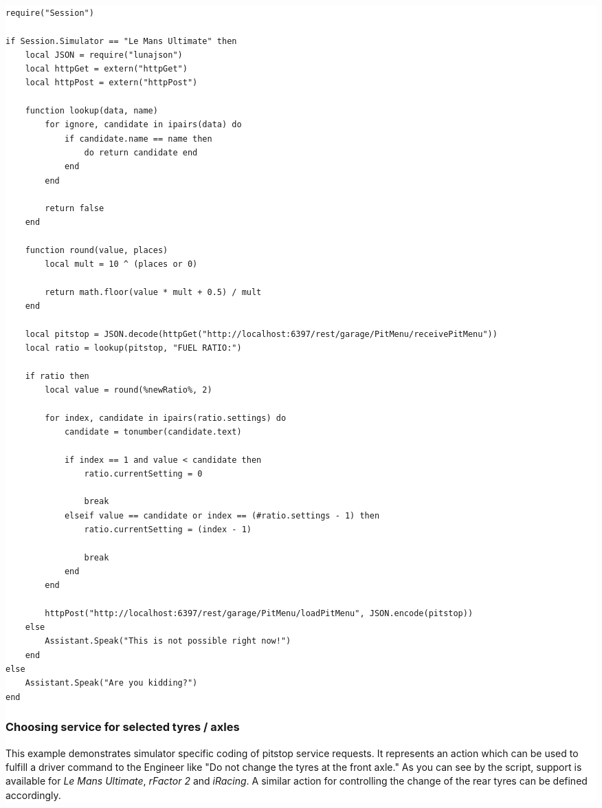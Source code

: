 	require("Session")

	if Session.Simulator == "Le Mans Ultimate" then
		local JSON = require("lunajson")
		local httpGet = extern("httpGet")
		local httpPost = extern("httpPost")

		function lookup(data, name)
			for ignore, candidate in ipairs(data) do
				if candidate.name == name then
					do return candidate end
				end
			end
					
			return false
		end

		function round(value, places)
			local mult = 10 ^ (places or 0)

			return math.floor(value * mult + 0.5) / mult
		end

		local pitstop = JSON.decode(httpGet("http://localhost:6397/rest/garage/PitMenu/receivePitMenu"))
		local ratio = lookup(pitstop, "FUEL RATIO:")

		if ratio then
			local value = round(%newRatio%, 2)
		 
			for index, candidate in ipairs(ratio.settings) do
				candidate = tonumber(candidate.text)

				if index == 1 and value < candidate then
					ratio.currentSetting = 0
					
					break
				elseif value == candidate or index == (#ratio.settings - 1) then
					ratio.currentSetting = (index - 1)
				
					break
				end
			end

			httpPost("http://localhost:6397/rest/garage/PitMenu/loadPitMenu", JSON.encode(pitstop))
		else
			Assistant.Speak("This is not possible right now!")
		end
	else
		Assistant.Speak("Are you kidding?")
	end

### Choosing service for selected tyres / axles

This example demonstrates simulator specific coding of pitstop service requests. It represents an action which can be used to fulfill a driver command to the Engineer like "Do not change the tyres at the front axle." As you can see by the script, support is available for *Le Mans Ultimate*, *rFactor 2* and *iRacing*. A similar action for controlling the change of the rear tyres can be defined accordingly.
